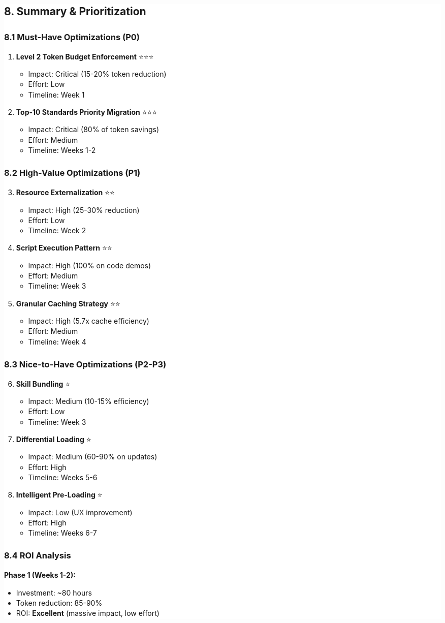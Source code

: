 
## 8. Summary & Prioritization

### 8.1 Must-Have Optimizations (P0)

1. **Level 2 Token Budget Enforcement** ⭐⭐⭐
   - Impact: Critical (15-20% token reduction)
   - Effort: Low
   - Timeline: Week 1

2. **Top-10 Standards Priority Migration** ⭐⭐⭐
   - Impact: Critical (80% of token savings)
   - Effort: Medium
   - Timeline: Weeks 1-2

### 8.2 High-Value Optimizations (P1)

3. **Resource Externalization** ⭐⭐
   - Impact: High (25-30% reduction)
   - Effort: Low
   - Timeline: Week 2

4. **Script Execution Pattern** ⭐⭐
   - Impact: High (100% on code demos)
   - Effort: Medium
   - Timeline: Week 3

5. **Granular Caching Strategy** ⭐⭐
   - Impact: High (5.7x cache efficiency)
   - Effort: Medium
   - Timeline: Week 4

### 8.3 Nice-to-Have Optimizations (P2-P3)

6. **Skill Bundling** ⭐
   - Impact: Medium (10-15% efficiency)
   - Effort: Low
   - Timeline: Week 3

7. **Differential Loading** ⭐
   - Impact: Medium (60-90% on updates)
   - Effort: High
   - Timeline: Weeks 5-6

8. **Intelligent Pre-Loading** ⭐
   - Impact: Low (UX improvement)
   - Effort: High
   - Timeline: Weeks 6-7

### 8.4 ROI Analysis

**Phase 1 (Weeks 1-2):**
- Investment: ~80 hours
- Token reduction: 85-90%
- ROI: **Excellent** (massive impact, low effort)
